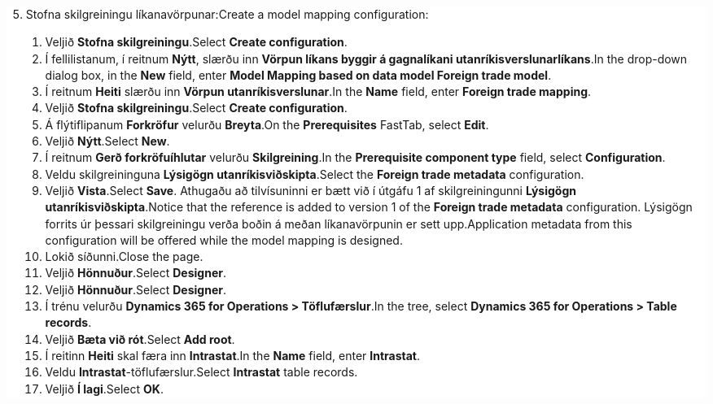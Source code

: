 5. <span data-ttu-id="26521-202">Stofna skilgreiningu líkanavörpunar:</span><span class="sxs-lookup"><span data-stu-id="26521-202">Create a model mapping configuration:</span></span>

    1. <span data-ttu-id="26521-203">Veljið **Stofna skilgreiningu**.</span><span class="sxs-lookup"><span data-stu-id="26521-203">Select **Create configuration**.</span></span>
    2. <span data-ttu-id="26521-204">Í fellilistanum, í reitnum **Nýtt**, slærðu inn **Vörpun líkans byggir á gagnalíkani utanríkisverslunarlíkans**.</span><span class="sxs-lookup"><span data-stu-id="26521-204">In the drop-down dialog box, in the **New** field, enter **Model Mapping based on data model Foreign trade model**.</span></span>
    3. <span data-ttu-id="26521-205">Í reitnum **Heiti** slærðu inn **Vörpun utanríkisverslunar**.</span><span class="sxs-lookup"><span data-stu-id="26521-205">In the **Name** field, enter **Foreign trade mapping**.</span></span>
    4. <span data-ttu-id="26521-206">Veljið **Stofna skilgreiningu**.</span><span class="sxs-lookup"><span data-stu-id="26521-206">Select **Create configuration**.</span></span>
    5. <span data-ttu-id="26521-207">Á flýtiflipanum **Forkröfur** velurðu **Breyta**.</span><span class="sxs-lookup"><span data-stu-id="26521-207">On the **Prerequisites** FastTab, select **Edit**.</span></span>
    6. <span data-ttu-id="26521-208">Veljið **Nýtt**.</span><span class="sxs-lookup"><span data-stu-id="26521-208">Select **New**.</span></span>
    7. <span data-ttu-id="26521-209">Í reitnum **Gerð forkröfuíhlutar** velurðu **Skilgreining**.</span><span class="sxs-lookup"><span data-stu-id="26521-209">In the **Prerequisite component type** field, select **Configuration**.</span></span>
    8. <span data-ttu-id="26521-210">Veldu skilgreininguna **Lýsigögn utanríkisviðskipta**.</span><span class="sxs-lookup"><span data-stu-id="26521-210">Select the **Foreign trade metadata** configuration.</span></span>
    9. <span data-ttu-id="26521-211">Veljið **Vista**.</span><span class="sxs-lookup"><span data-stu-id="26521-211">Select **Save**.</span></span> <span data-ttu-id="26521-212">Athugaðu að tilvísuninni er bætt við í útgáfu 1 af skilgreiningunni **Lýsigögn utanríkisviðskipta**.</span><span class="sxs-lookup"><span data-stu-id="26521-212">Notice that the reference is added to version 1 of the **Foreign trade metadata** configuration.</span></span> <span data-ttu-id="26521-213">Lýsigögn forrits úr þessari skilgreiningu verða boðin á meðan líkanavörpunin er sett upp.</span><span class="sxs-lookup"><span data-stu-id="26521-213">Application metadata from this configuration will be offered while the model mapping is designed.</span></span>
    10. <span data-ttu-id="26521-214">Lokið síðunni.</span><span class="sxs-lookup"><span data-stu-id="26521-214">Close the page.</span></span>
    11. <span data-ttu-id="26521-215">Veljið **Hönnuður**.</span><span class="sxs-lookup"><span data-stu-id="26521-215">Select **Designer**.</span></span>
    12. <span data-ttu-id="26521-216">Veljið **Hönnuður**.</span><span class="sxs-lookup"><span data-stu-id="26521-216">Select **Designer**.</span></span>
    13. <span data-ttu-id="26521-217">Í trénu velurðu **Dynamics 365 for Operations \> Töflufærslur**.</span><span class="sxs-lookup"><span data-stu-id="26521-217">In the tree, select **Dynamics 365 for Operations \> Table records**.</span></span>
    14. <span data-ttu-id="26521-218">Veljið **Bæta við rót**.</span><span class="sxs-lookup"><span data-stu-id="26521-218">Select **Add root**.</span></span>
    15. <span data-ttu-id="26521-219">Í reitinn **Heiti** skal færa inn **Intrastat**.</span><span class="sxs-lookup"><span data-stu-id="26521-219">In the **Name** field, enter **Intrastat**.</span></span>
    16. <span data-ttu-id="26521-220">Veldu **Intrastat**-töflufærslur.</span><span class="sxs-lookup"><span data-stu-id="26521-220">Select **Intrastat** table records.</span></span>
    17. <span data-ttu-id="26521-221">Veljið **Í lagi**.</span><span class="sxs-lookup"><span data-stu-id="26521-221">Select **OK**.</span></span>
